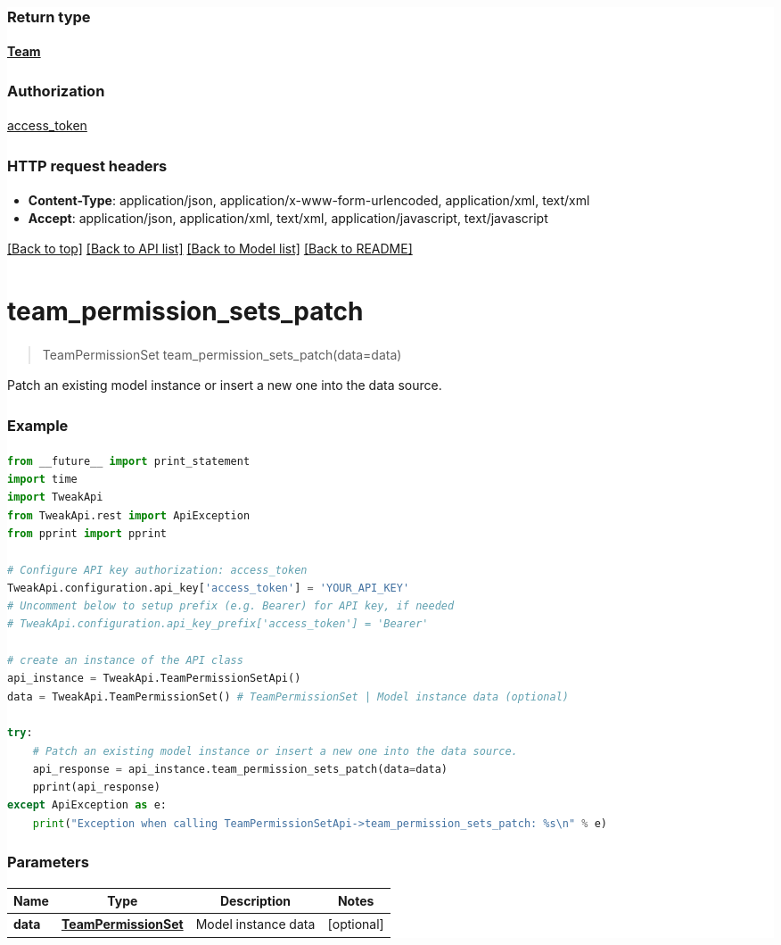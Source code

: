 ### Return type

[**Team**](Team.md)

### Authorization

[access_token](../README.md#access_token)

### HTTP request headers

 - **Content-Type**: application/json, application/x-www-form-urlencoded, application/xml, text/xml
 - **Accept**: application/json, application/xml, text/xml, application/javascript, text/javascript

[[Back to top]](#) [[Back to API list]](../README.md#documentation-for-api-endpoints) [[Back to Model list]](../README.md#documentation-for-models) [[Back to README]](../README.md)

# **team_permission_sets_patch**
> TeamPermissionSet team_permission_sets_patch(data=data)

Patch an existing model instance or insert a new one into the data source.

### Example 
```python
from __future__ import print_statement
import time
import TweakApi
from TweakApi.rest import ApiException
from pprint import pprint

# Configure API key authorization: access_token
TweakApi.configuration.api_key['access_token'] = 'YOUR_API_KEY'
# Uncomment below to setup prefix (e.g. Bearer) for API key, if needed
# TweakApi.configuration.api_key_prefix['access_token'] = 'Bearer'

# create an instance of the API class
api_instance = TweakApi.TeamPermissionSetApi()
data = TweakApi.TeamPermissionSet() # TeamPermissionSet | Model instance data (optional)

try: 
    # Patch an existing model instance or insert a new one into the data source.
    api_response = api_instance.team_permission_sets_patch(data=data)
    pprint(api_response)
except ApiException as e:
    print("Exception when calling TeamPermissionSetApi->team_permission_sets_patch: %s\n" % e)
```

### Parameters

Name | Type | Description  | Notes
------------- | ------------- | ------------- | -------------
 **data** | [**TeamPermissionSet**](TeamPermissionSet.md)| Model instance data | [optional] 
